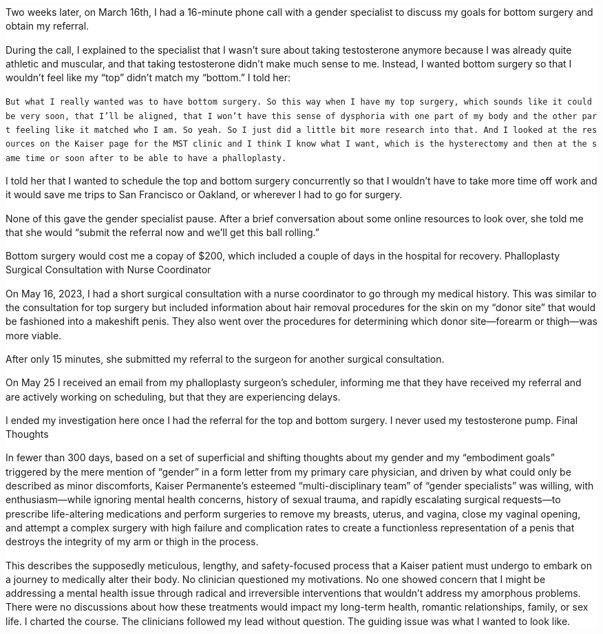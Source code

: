 Two weeks later, on March 16th, I had a 16-minute phone call with a gender specialist to discuss my goals for bottom surgery and obtain my referral.

During the call, I explained to the specialist that I wasn’t sure about taking testosterone anymore because I was already quite athletic and muscular, and that taking testosterone didn’t make much sense to me. Instead, I wanted bottom surgery so that I wouldn’t feel like my “top” didn’t match my “bottom.” I told her:

    But what I really wanted was to have bottom surgery. So this way when I have my top surgery, which sounds like it could be very soon, that I’ll be aligned, that I won’t have this sense of dysphoria with one part of my body and the other part feeling like it matched who I am. So yeah. So I just did a little bit more research into that. And I looked at the resources on the Kaiser page for the MST clinic and I think I know what I want, which is the hysterectomy and then at the same time or soon after to be able to have a phalloplasty.

I told her that I wanted to schedule the top and bottom surgery concurrently so that I wouldn’t have to take more time off work and it would save me trips to San Francisco or Oakland, or wherever I had to go for surgery.

None of this gave the gender specialist pause. After a brief conversation about some online resources to look over, she told me that she would “submit the referral now and we’ll get this ball rolling.”

Bottom surgery would cost me a copay of $200, which included a couple of days in the hospital for recovery.
Phalloplasty Surgical Consultation with Nurse Coordinator

On May 16, 2023, I had a short surgical consultation with a nurse coordinator to go through my medical history. This was similar to the consultation for top surgery but included information about hair removal procedures for the skin on my “donor site” that would be fashioned into a makeshift penis. They also went over the procedures for determining which donor site—forearm or thigh—was more viable.

After only 15 minutes, she submitted my referral to the surgeon for another surgical consultation.

On May 25 I received an email from my phalloplasty surgeon’s scheduler, informing me that they have received my referral and are actively working on scheduling, but that they are experiencing delays.

I ended my investigation here once I had the referral for the top and bottom surgery. I never used my testosterone pump.
Final Thoughts

In fewer than 300 days, based on a set of superficial and shifting thoughts about my gender and my “embodiment goals” triggered by the mere mention of “gender” in a form letter from my primary care physician, and driven by what could only be described as minor discomforts, Kaiser Permanente’s esteemed “multi-disciplinary team” of “gender specialists” was willing, with enthusiasm—while ignoring mental health concerns, history of sexual trauma, and rapidly escalating surgical requests—to prescribe life-altering medications and perform surgeries to remove my breasts, uterus, and vagina, close my vaginal opening, and attempt a complex surgery with high failure and complication rates to create a functionless representation of a penis that destroys the integrity of my arm or thigh in the process.

This describes the supposedly meticulous, lengthy, and safety-focused process that a Kaiser patient must undergo to embark on a journey to medically alter their body. No clinician questioned my motivations. No one showed concern that I might be addressing a mental health issue through radical and irreversible interventions that wouldn’t address my amorphous problems. There were no discussions about how these treatments would impact my long-term health, romantic relationships, family, or sex life. I charted the course. The clinicians followed my lead without question. The guiding issue was what I wanted to look like.
